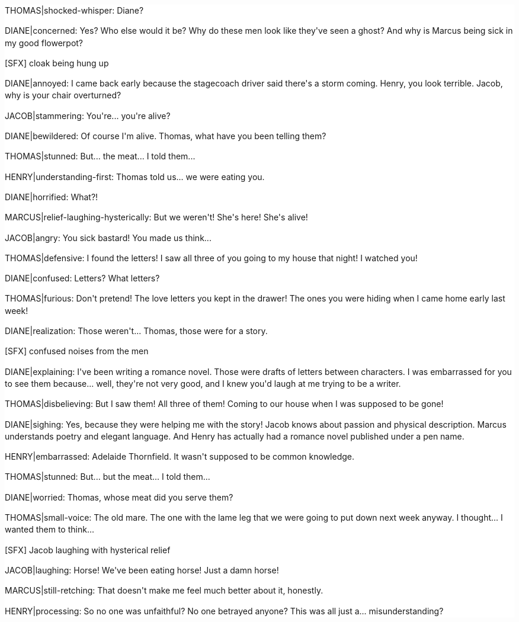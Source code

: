 THOMAS|shocked-whisper: Diane?

DIANE|concerned: Yes? Who else would it be? Why do these men look like they've seen a ghost? And why is Marcus being sick in my good flowerpot?

[SFX] cloak being hung up

DIANE|annoyed: I came back early because the stagecoach driver said there's a storm coming. Henry, you look terrible. Jacob, why is your chair overturned?

JACOB|stammering: You're... you're alive?

DIANE|bewildered: Of course I'm alive. Thomas, what have you been telling them?

THOMAS|stunned: But... the meat... I told them...

HENRY|understanding-first: Thomas told us... we were eating you.

DIANE|horrified: What?!

MARCUS|relief-laughing-hysterically: But we weren't! She's here! She's alive!

JACOB|angry: You sick bastard! You made us think...

THOMAS|defensive: I found the letters! I saw all three of you going to my house that night! I watched you!

DIANE|confused: Letters? What letters?

THOMAS|furious: Don't pretend! The love letters you kept in the drawer! The ones you were hiding when I came home early last week!

DIANE|realization: Those weren't... Thomas, those were for a story.

[SFX] confused noises from the men

DIANE|explaining: I've been writing a romance novel. Those were drafts of letters between characters. I was embarrassed for you to see them because... well, they're not very good, and I knew you'd laugh at me trying to be a writer.

THOMAS|disbelieving: But I saw them! All three of them! Coming to our house when I was supposed to be gone!

DIANE|sighing: Yes, because they were helping me with the story! Jacob knows about passion and physical description. Marcus understands poetry and elegant language. And Henry has actually had a romance novel published under a pen name.

HENRY|embarrassed: Adelaide Thornfield. It wasn't supposed to be common knowledge.

THOMAS|stunned: But... but the meat... I told them...

DIANE|worried: Thomas, whose meat did you serve them?

THOMAS|small-voice: The old mare. The one with the lame leg that we were going to put down next week anyway. I thought... I wanted them to think...

[SFX] Jacob laughing with hysterical relief

JACOB|laughing: Horse! We've been eating horse! Just a damn horse!

MARCUS|still-retching: That doesn't make me feel much better about it, honestly.

HENRY|processing: So no one was unfaithful? No one betrayed anyone? This was all just a... misunderstanding?
